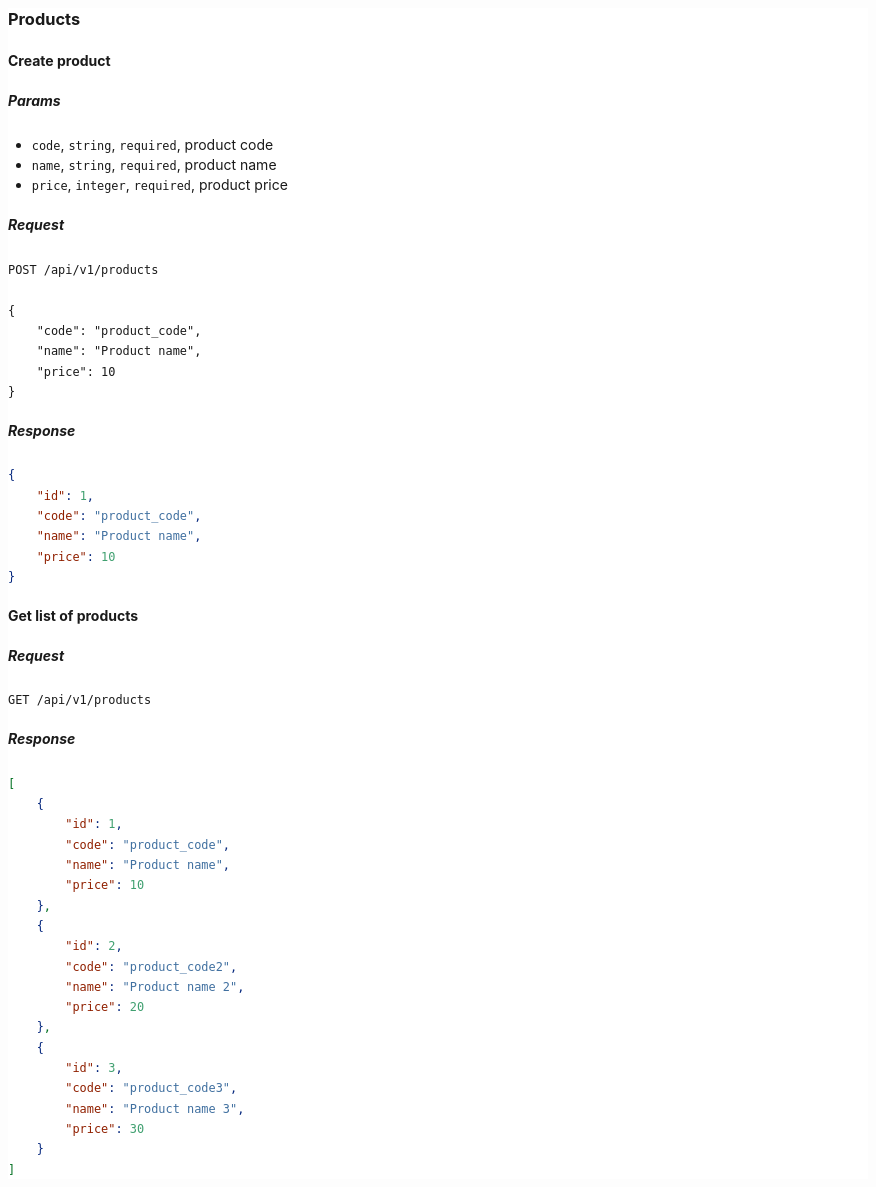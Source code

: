 ### Products

#### Create product

##### Params

- `code`, `string`, `required`, product code
- `name`, `string`, `required`, product name
- `price`, `integer`, `required`, product price

##### Request
```http request
POST /api/v1/products

{
    "code": "product_code",
    "name": "Product name",
    "price": 10
}
```
##### Response

```json
{
    "id": 1,
    "code": "product_code",
    "name": "Product name",
    "price": 10
}
```

#### Get list of products

##### Request
```http request
GET /api/v1/products
```
##### Response

```json
[
    {
        "id": 1,
        "code": "product_code",
        "name": "Product name",
        "price": 10
    },
    {
        "id": 2,
        "code": "product_code2",
        "name": "Product name 2",
        "price": 20
    },
    {
        "id": 3,
        "code": "product_code3",
        "name": "Product name 3",
        "price": 30
    }
]
```
